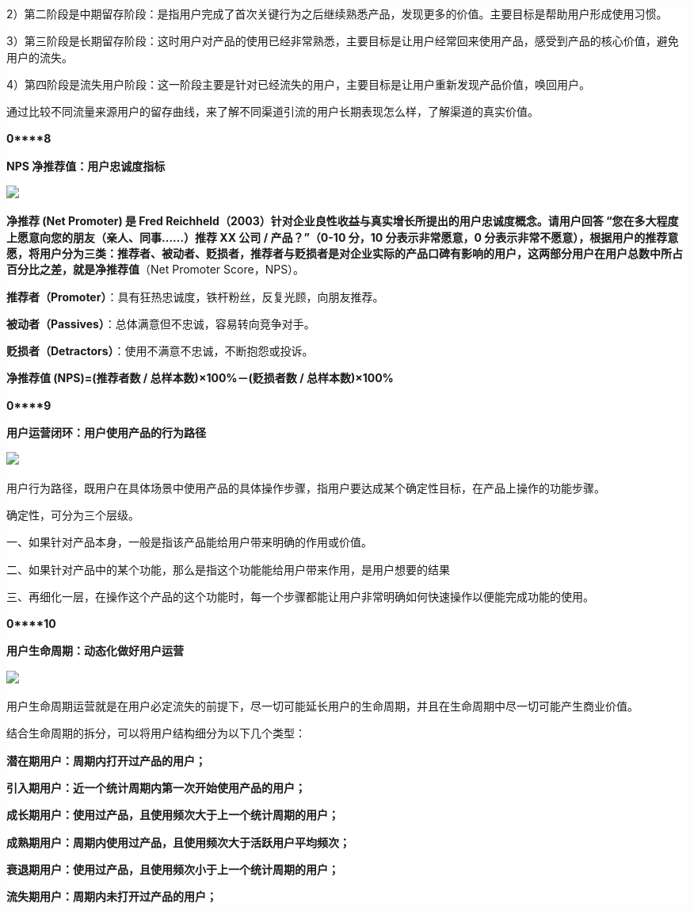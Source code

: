 2）第二阶段是中期留存阶段：是指用户完成了首次关键行为之后继续熟悉产品，发现更多的价值。主要目标是帮助用户形成使用习惯。

3）第三阶段是长期留存阶段：这时用户对产品的使用已经非常熟悉，主要目标是让用户经常回来使用产品，感受到产品的核心价值，避免用户的流失。

4）第四阶段是流失用户阶段：这一阶段主要是针对已经流失的用户，主要目标是让用户重新发现产品价值，唤回用户。

通过比较不同流量来源用户的留存曲线，来了解不同渠道引流的用户长期表现怎么样，了解渠道的真实价值。

**0****8**

**NPS 净推荐值：用户忠诚度指标**

![](https://www.iyunying.org/wp-content/uploads/2023/01/yunying7-1673327222.jpeg)

**净推荐 (**Net Promoter) 是 Fred Reichheld（2003）针对企业良性收益与真实增长所提出的用户忠诚度概念。请用户回答 “您在多大程度上愿意向您的朋友（亲人、同事……）推荐 XX 公司 / 产品？”（0-10 分，10 分表示非常愿意，0 分表示非常不愿意），根据用户的推荐意愿，将用户分为三类：推荐者、被动者、贬损者，推荐者与贬损者是对企业实际的产品口碑有影响的用户，这两部分用户在用户总数中所占百分比之差，就是**净推荐值**（Net Promoter Score，NPS）。

**推荐者（Promoter）**：具有狂热忠诚度，铁杆粉丝，反复光顾，向朋友推荐。

**被动者（Passives）**：总体满意但不忠诚，容易转向竞争对手。

**贬损者（Detractors）**：使用不满意不忠诚，不断抱怨或投诉。

**净推荐值 (NPS)=(推荐者数 / 总样本数)×100%－(贬损者数 / 总样本数)×100%**

**0****9**

**用户运营闭环：用户使用产品的行为路径**

![](https://www.iyunying.org/wp-content/uploads/2023/01/yunying4-1673327222.png)

用户行为路径，既用户在具体场景中使用产品的具体操作步骤，指用户要达成某个确定性目标，在产品上操作的功能步骤。

确定性，可分为三个层级。

一、如果针对产品本身，一般是指该产品能给用户带来明确的作用或价值。

二、如果针对产品中的某个功能，那么是指这个功能能给用户带来作用，是用户想要的结果

三、再细化一层，在操作这个产品的这个功能时，每一个步骤都能让用户非常明确如何快速操作以便能完成功能的使用。

**0****10**

**用户生命周期：动态化做好用户运营**

![](https://www.iyunying.org/wp-content/uploads/2023/01/yunying10-1673327224.jpeg)

用户生命周期运营就是在用户必定流失的前提下，尽一切可能延长用户的生命周期，并且在生命周期中尽一切可能产生商业价值。

结合生命周期的拆分，可以将用户结构细分为以下几个类型：

**潜在期用户：周期内打开过产品的用户；**

**引入期用户：近一个统计周期内第一次开始使用产品的用户；**

**成长期用户：使用过产品，且使用频次大于上一个统计周期的用户；**

**成熟期用户：周期内使用过产品，且使用频次大于活跃用户平均频次；**

**衰退期用户：使用过产品，且使用频次小于上一个统计周期的用户；**

**流失期用户：周期内未打开过产品的用户；**
